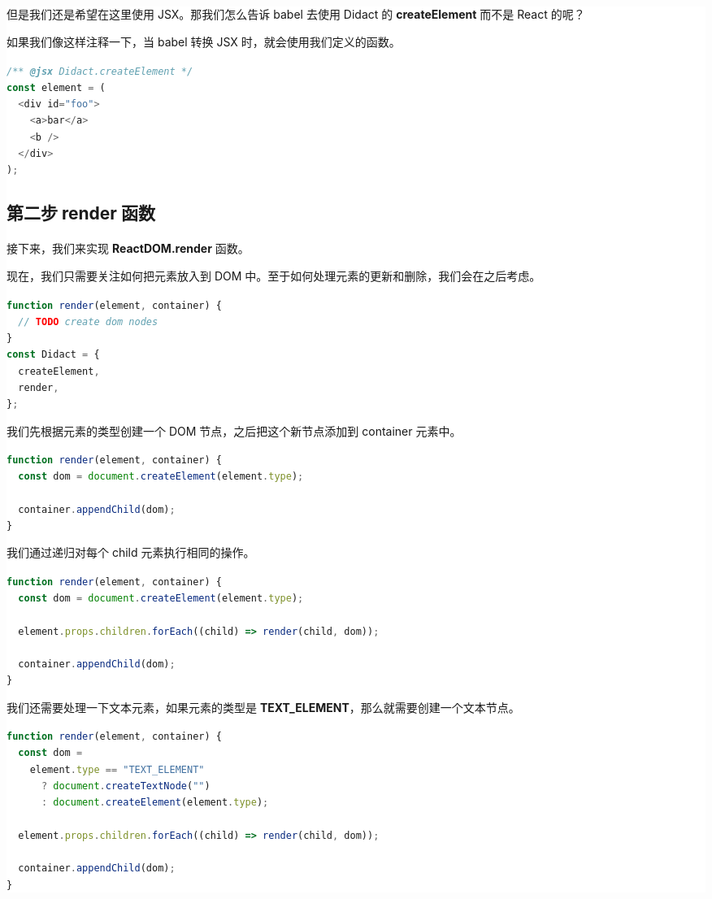 但是我们还是希望在这里使用 JSX。那我们怎么告诉 babel 去使用 Didact 的 **createElement** 而不是 React 的呢？

如果我们像这样注释一下，当 babel 转换 JSX 时，就会使用我们定义的函数。

```js
/** @jsx Didact.createElement */
const element = (
  <div id="foo">
    <a>bar</a>
    <b />
  </div>
);
```

## 第二步 **render** 函数

接下来，我们来实现 **ReactDOM.render** 函数。

现在，我们只需要关注如何把元素放入到 DOM 中。至于如何处理元素的更新和删除，我们会在之后考虑。

```js
function render(element, container) {
  // TODO create dom nodes
}
const Didact = {
  createElement,
  render,
};
```

我们先根据元素的类型创建一个 DOM 节点，之后把这个新节点添加到 container 元素中。

```js
function render(element, container) {
  const dom = document.createElement(element.type);

  container.appendChild(dom);
}
```

我们通过递归对每个 child 元素执行相同的操作。

```js
function render(element, container) {
  const dom = document.createElement(element.type);

  element.props.children.forEach((child) => render(child, dom));

  container.appendChild(dom);
}
```

我们还需要处理一下文本元素，如果元素的类型是 **TEXT_ELEMENT**，那么就需要创建一个文本节点。

```js
function render(element, container) {
  const dom =
    element.type == "TEXT_ELEMENT"
      ? document.createTextNode("")
      : document.createElement(element.type);

  element.props.children.forEach((child) => render(child, dom));

  container.appendChild(dom);
}
```
